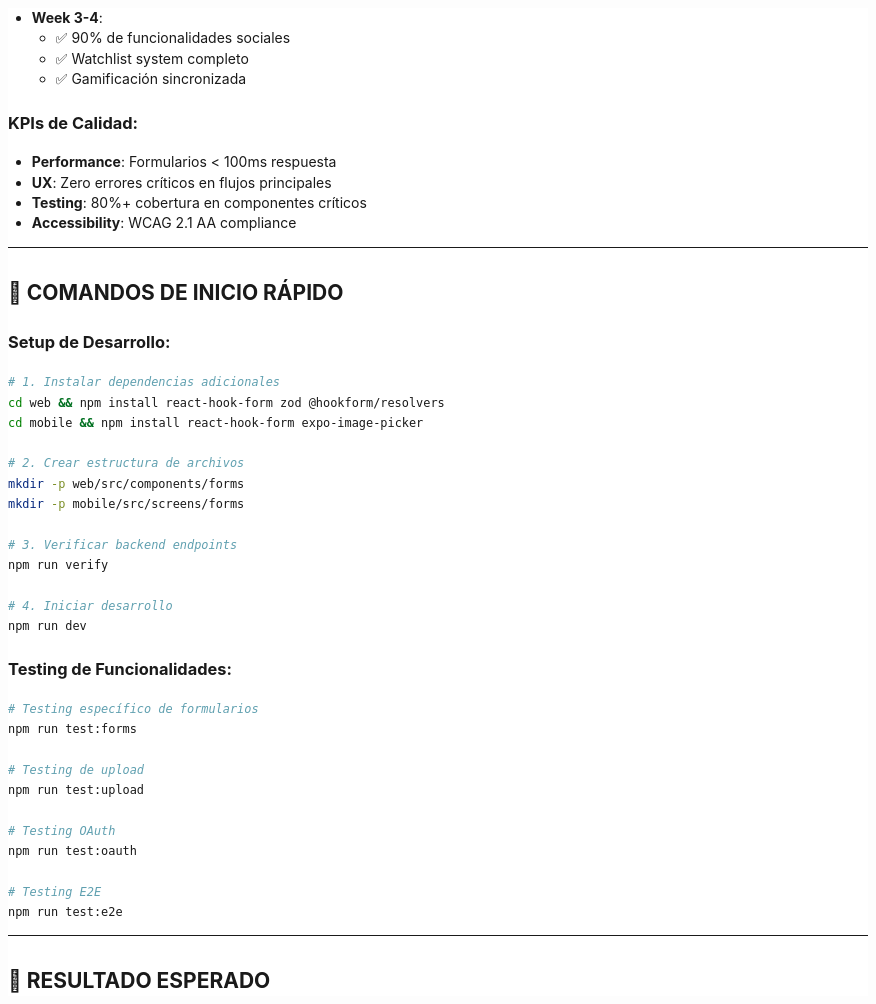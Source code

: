 - **Week 3-4**:
  - ✅ 90% de funcionalidades sociales
  - ✅ Watchlist system completo
  - ✅ Gamificación sincronizada

### **KPIs de Calidad:**
- **Performance**: Formularios < 100ms respuesta
- **UX**: Zero errores críticos en flujos principales
- **Testing**: 80%+ cobertura en componentes críticos
- **Accessibility**: WCAG 2.1 AA compliance

---

## 🚀 COMANDOS DE INICIO RÁPIDO

### **Setup de Desarrollo:**

```bash
# 1. Instalar dependencias adicionales
cd web && npm install react-hook-form zod @hookform/resolvers
cd mobile && npm install react-hook-form expo-image-picker

# 2. Crear estructura de archivos
mkdir -p web/src/components/forms
mkdir -p mobile/src/screens/forms  

# 3. Verificar backend endpoints
npm run verify

# 4. Iniciar desarrollo
npm run dev
```

### **Testing de Funcionalidades:**

```bash
# Testing específico de formularios
npm run test:forms

# Testing de upload
npm run test:upload

# Testing OAuth
npm run test:oauth

# Testing E2E
npm run test:e2e
```

---

## 🎯 RESULTADO ESPERADO
